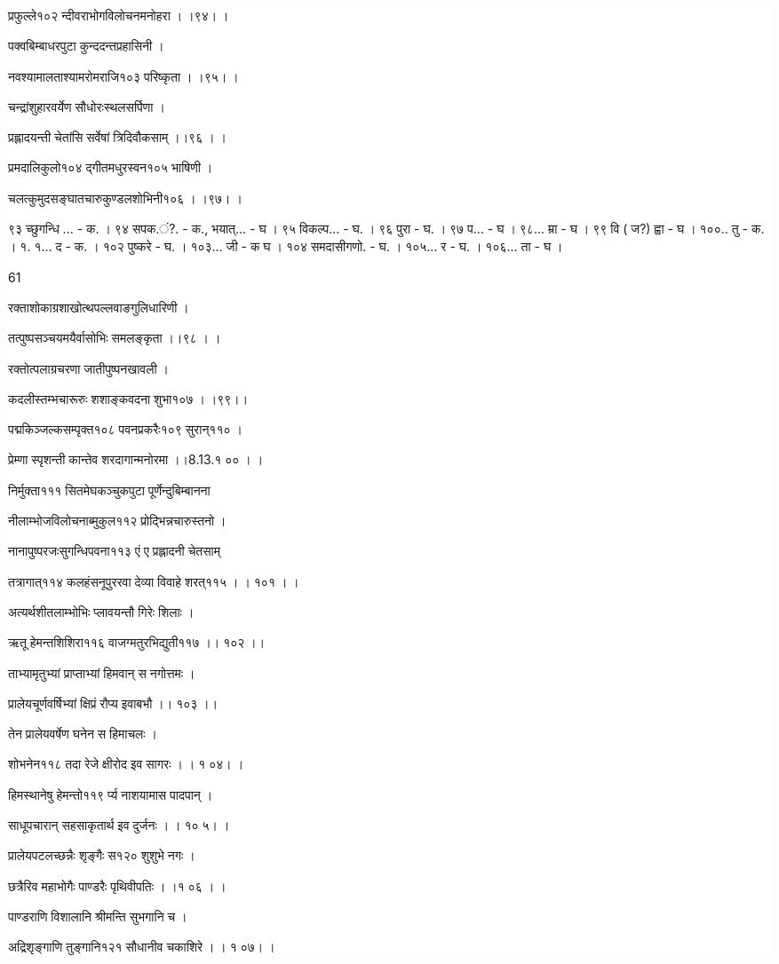 प्रफुल्ले१०२ न्दीवराभोगविलोचनमनोहरा । ।९४। ।  
    
पक्वबिम्बाधरपुटा कुन्ददन्तप्रहासिनी ।  
    
नवश्यामालताश्यामरोमराजि१०३ परिष्कृता । ।९५। ।  
    
चन्द्रांशुहारवर्येण सौधोरःस्थलसर्पिणा ।  
    
प्रह्लादयन्ती चेतांसि सर्वेषां त्रिदिवौकसाम् ।।९६ । ।  
    
प्रमदालिकुलो१०४ द्गीतमधुरस्वन१०५ भाषिणी ।  
    
चलत्कुमुदसङ्घातचारुकुण्डलशोभिनी१०६ । ।९७। ।  
    
९३ च्छुगन्धि ... - क. । ९४ सपक.ं?. - क., भयात्... - घ । ९५ विकल्प... - घ. । ९६ पुरा - घ. । ९७ प... - घ । ९८... म्रा - घ । ९९ वि ( ज?) ह्वा - घ । १००.. तु - क. । १. १... द - क. । १०२ पुष्करे - घ. । १०३... जी - क घ । १०४ समदासीगणो. - घ. । १०५... र - घ. । १०६... ता - घ ।  
    
      
    
61  
    
रक्ताशोकाग्रशाखोत्थपल्लवाङगुलिधारिणी ।  
    
तत्पुष्पसञ्चयमयैर्वासोभिः समलङ्कृता ।।९८ । ।  
    
रक्तोत्पलाग्रचरणा जातीपुष्पनखावली ।  
    
कदलीस्तम्भचारूरुः शशाङ्कवदना शुभा१०७ । ।९९।।  
    
पद्मकिञ्जल्कसम्पृक्त१०८ पवनप्रकरैः१०९ सुरान्११० ।  
    
प्रेम्णा स्पृशन्ती कान्तेव शरदागान्मनोरमा ।।8.13.१ ०० । ।  
    
निर्मुक्ता१११ सितमेघकञ्चुकपुटा पूर्णेन्दुबिम्बानना  
    
नीलाम्भोजविलोचनाब्मुकुल११२ प्रोद्भिन्नचारुस्तनो ।  
    
नानापुष्परजःसुगन्धिपवना११३ एं ए प्रह्लादनी चेतसाम्  
    
तत्रागात्११४ कलहंसनूपुररवा देव्या विवाहे शरत्११५ । । १०१ । ।  
    
अत्यर्थशीतलाम्भोभिः प्लावयन्तौ गिरेः शिलाः ।  
    
ऋतू हेमन्तशिशिरा११६ वाजग्मतुरभिद्युती११७ ।। १०२ ।।  
    
ताभ्यामृतुभ्यां प्राप्ताभ्यां हिमवान् स नगोत्तमः ।  
    
प्रालेयचूर्णवर्षिभ्यां क्षिप्रं रौप्य इवाबभौ ।। १०३ ।।  
    
तेन प्रालेयवर्षेण घनेन स हिमाचलः ।  
    
शोभनेन११८ तदा रेजे क्षीरोद इव सागरः । । १ ०४। ।  
    
हिमस्थानेषु हेमन्तो११९ र्प्य नाशयामास पादपान् ।  
    
साधूपचारान् सहसाकृतार्थ इव दुर्जनः । । १० ५। ।  
    
प्रालेयपटलच्छन्नैः शृङ्गैः स१२० शुशुभे नगः ।  
    
छत्रैरिव महाभोगैः पाण्डरैः पृथिवीपतिः । ।१ ०६ । ।  
    
पाण्डराणि विशालानि श्रीमन्ति सुभगानि च ।  
    
अद्रिशृङ्गाणि तुङ्गानि१२१ सौधानीव चकाशिरे । । १ ०७। ।  
    